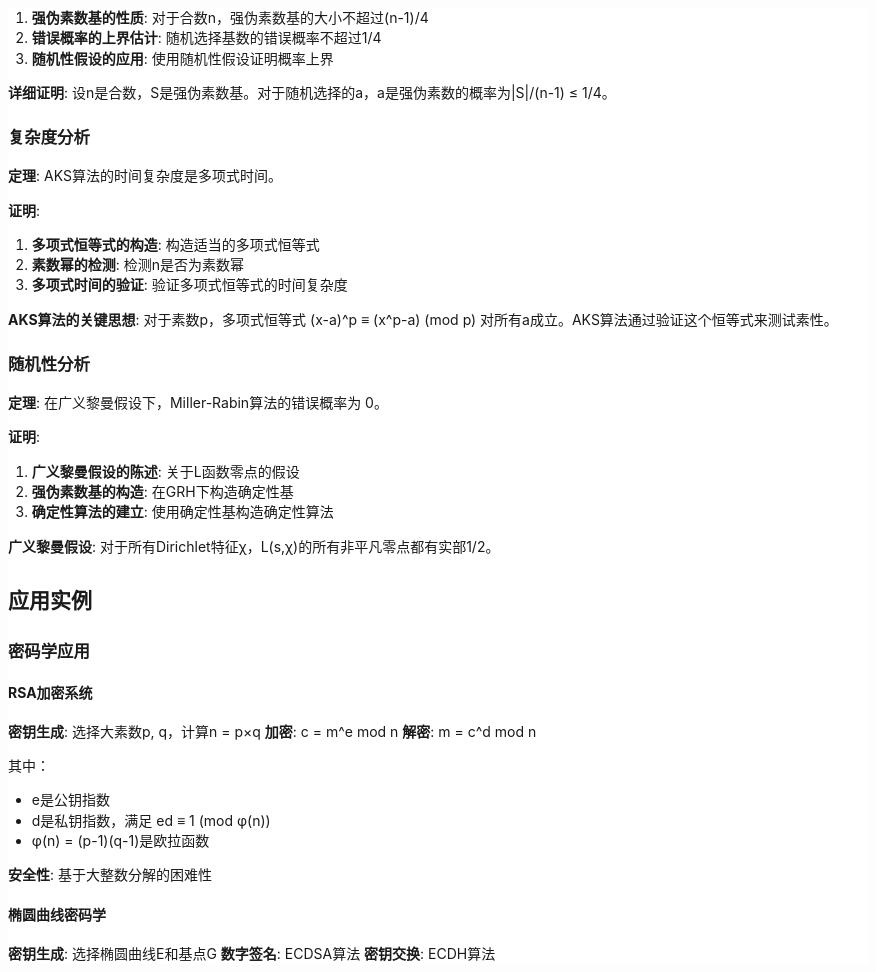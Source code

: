 1. **强伪素数基的性质**: 对于合数n，强伪素数基的大小不超过(n-1)/4
2. **错误概率的上界估计**: 随机选择基数的错误概率不超过1/4
3. **随机性假设的应用**: 使用随机性假设证明概率上界

**详细证明**:
设n是合数，S是强伪素数基。对于随机选择的a，a是强伪素数的概率为|S|/(n-1) ≤ 1/4。

### 复杂度分析

**定理**: AKS算法的时间复杂度是多项式时间。

**证明**:

1. **多项式恒等式的构造**: 构造适当的多项式恒等式
2. **素数幂的检测**: 检测n是否为素数幂
3. **多项式时间的验证**: 验证多项式恒等式的时间复杂度

**AKS算法的关键思想**:
对于素数p，多项式恒等式 (x-a)^p ≡ (x^p-a) (mod p) 对所有a成立。AKS算法通过验证这个恒等式来测试素性。

### 随机性分析

**定理**: 在广义黎曼假设下，Miller-Rabin算法的错误概率为 0。

**证明**:

1. **广义黎曼假设的陈述**: 关于L函数零点的假设
2. **强伪素数基的构造**: 在GRH下构造确定性基
3. **确定性算法的建立**: 使用确定性基构造确定性算法

**广义黎曼假设**:
对于所有Dirichlet特征χ，L(s,χ)的所有非平凡零点都有实部1/2。

## 应用实例

### 密码学应用

#### RSA加密系统

**密钥生成**: 选择大素数p, q，计算n = p×q
**加密**: c = m^e mod n
**解密**: m = c^d mod n

其中：

- e是公钥指数
- d是私钥指数，满足 ed ≡ 1 (mod φ(n))
- φ(n) = (p-1)(q-1)是欧拉函数

**安全性**: 基于大整数分解的困难性

#### 椭圆曲线密码学

**密钥生成**: 选择椭圆曲线E和基点G
**数字签名**: ECDSA算法
**密钥交换**: ECDH算法
